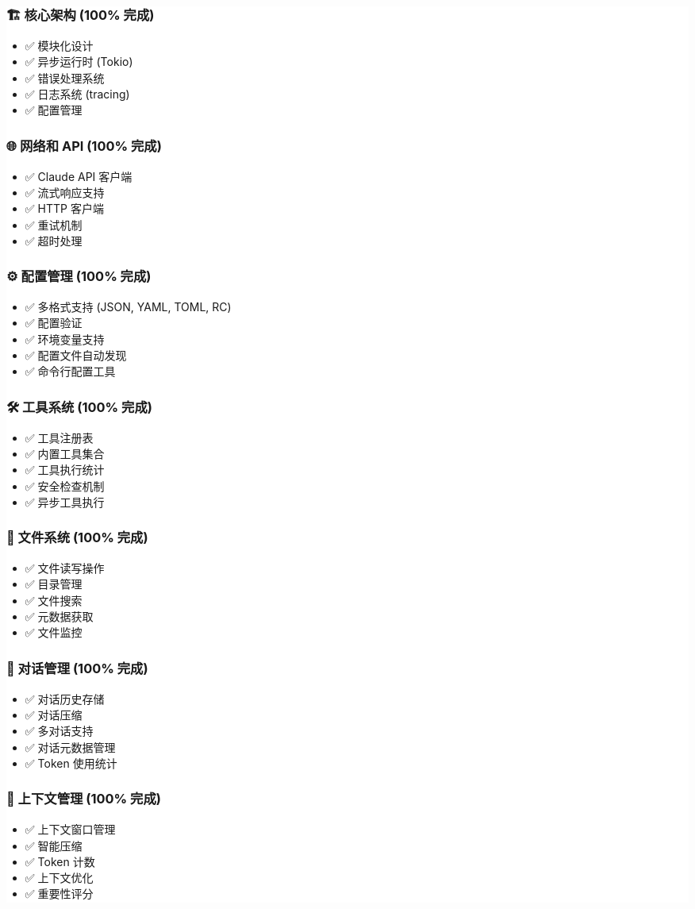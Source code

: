 ### 🏗️ 核心架构 (100% 完成)
- ✅ 模块化设计
- ✅ 异步运行时 (Tokio)
- ✅ 错误处理系统
- ✅ 日志系统 (tracing)
- ✅ 配置管理

### 🌐 网络和 API (100% 完成)
- ✅ Claude API 客户端
- ✅ 流式响应支持
- ✅ HTTP 客户端
- ✅ 重试机制
- ✅ 超时处理

### ⚙️ 配置管理 (100% 完成)
- ✅ 多格式支持 (JSON, YAML, TOML, RC)
- ✅ 配置验证
- ✅ 环境变量支持
- ✅ 配置文件自动发现
- ✅ 命令行配置工具

### 🛠️ 工具系统 (100% 完成)
- ✅ 工具注册表
- ✅ 内置工具集合
- ✅ 工具执行统计
- ✅ 安全检查机制
- ✅ 异步工具执行

### 📁 文件系统 (100% 完成)
- ✅ 文件读写操作
- ✅ 目录管理
- ✅ 文件搜索
- ✅ 元数据获取
- ✅ 文件监控

### 💬 对话管理 (100% 完成)
- ✅ 对话历史存储
- ✅ 对话压缩
- ✅ 多对话支持
- ✅ 对话元数据管理
- ✅ Token 使用统计

### 🧠 上下文管理 (100% 完成)
- ✅ 上下文窗口管理
- ✅ 智能压缩
- ✅ Token 计数
- ✅ 上下文优化
- ✅ 重要性评分
